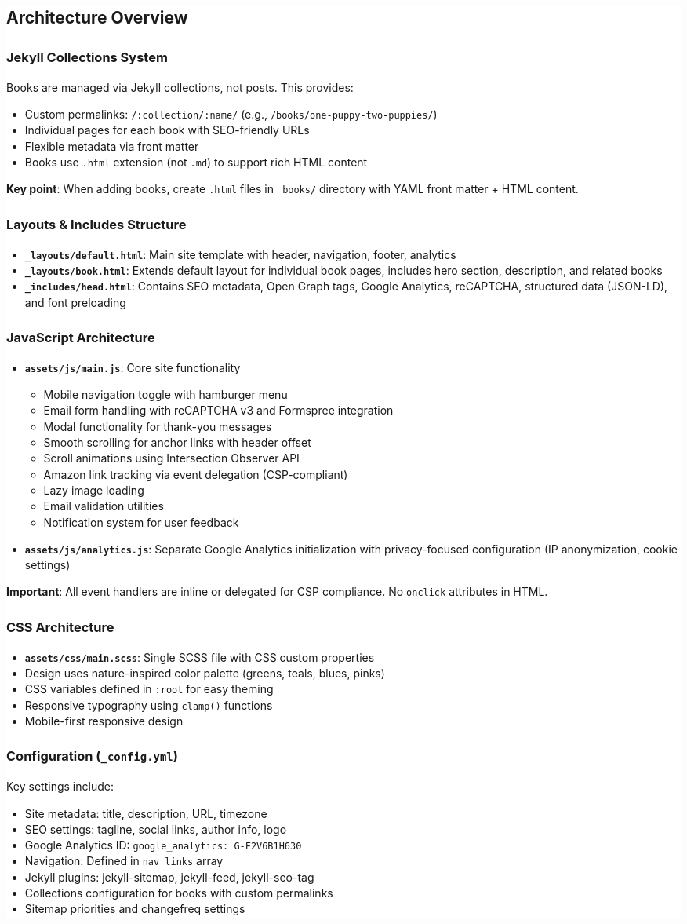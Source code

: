 ## Architecture Overview

### Jekyll Collections System
Books are managed via Jekyll collections, not posts. This provides:
- Custom permalinks: `/:collection/:name/` (e.g., `/books/one-puppy-two-puppies/`)
- Individual pages for each book with SEO-friendly URLs
- Flexible metadata via front matter
- Books use `.html` extension (not `.md`) to support rich HTML content

**Key point**: When adding books, create `.html` files in `_books/` directory with YAML front matter + HTML content.

### Layouts & Includes Structure
- **`_layouts/default.html`**: Main site template with header, navigation, footer, analytics
- **`_layouts/book.html`**: Extends default layout for individual book pages, includes hero section, description, and related books
- **`_includes/head.html`**: Contains SEO metadata, Open Graph tags, Google Analytics, reCAPTCHA, structured data (JSON-LD), and font preloading

### JavaScript Architecture
- **`assets/js/main.js`**: Core site functionality
  - Mobile navigation toggle with hamburger menu
  - Email form handling with reCAPTCHA v3 and Formspree integration
  - Modal functionality for thank-you messages
  - Smooth scrolling for anchor links with header offset
  - Scroll animations using Intersection Observer API
  - Amazon link tracking via event delegation (CSP-compliant)
  - Lazy image loading
  - Email validation utilities
  - Notification system for user feedback

- **`assets/js/analytics.js`**: Separate Google Analytics initialization with privacy-focused configuration (IP anonymization, cookie settings)

**Important**: All event handlers are inline or delegated for CSP compliance. No `onclick` attributes in HTML.

### CSS Architecture
- **`assets/css/main.scss`**: Single SCSS file with CSS custom properties
- Design uses nature-inspired color palette (greens, teals, blues, pinks)
- CSS variables defined in `:root` for easy theming
- Responsive typography using `clamp()` functions
- Mobile-first responsive design

### Configuration (`_config.yml`)
Key settings include:
- Site metadata: title, description, URL, timezone
- SEO settings: tagline, social links, author info, logo
- Google Analytics ID: `google_analytics: G-F2V6B1H630`
- Navigation: Defined in `nav_links` array
- Jekyll plugins: jekyll-sitemap, jekyll-feed, jekyll-seo-tag
- Collections configuration for books with custom permalinks
- Sitemap priorities and changefreq settings
